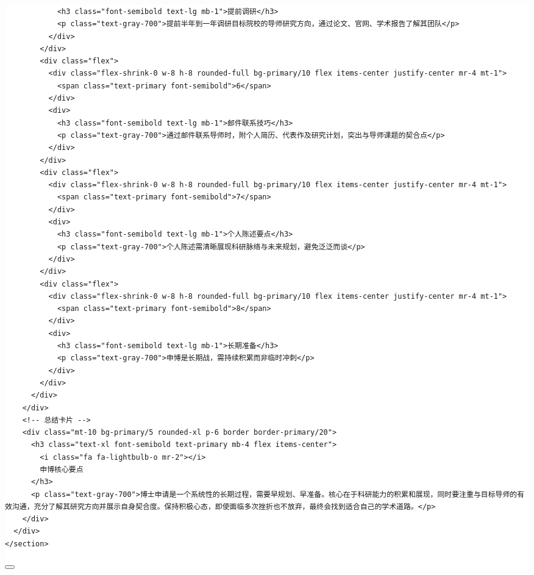                 <h3 class="font-semibold text-lg mb-1">提前调研</h3>
                <p class="text-gray-700">提前半年到一年调研目标院校的导师研究方向，通过论文、官网、学术报告了解其团队</p>
              </div>
            </div>
            <div class="flex">
              <div class="flex-shrink-0 w-8 h-8 rounded-full bg-primary/10 flex items-center justify-center mr-4 mt-1">
                <span class="text-primary font-semibold">6</span>
              </div>
              <div>
                <h3 class="font-semibold text-lg mb-1">邮件联系技巧</h3>
                <p class="text-gray-700">通过邮件联系导师时，附个人简历、代表作及研究计划，突出与导师课题的契合点</p>
              </div>
            </div>
            <div class="flex">
              <div class="flex-shrink-0 w-8 h-8 rounded-full bg-primary/10 flex items-center justify-center mr-4 mt-1">
                <span class="text-primary font-semibold">7</span>
              </div>
              <div>
                <h3 class="font-semibold text-lg mb-1">个人陈述要点</h3>
                <p class="text-gray-700">个人陈述需清晰展现科研脉络与未来规划，避免泛泛而谈</p>
              </div>
            </div>
            <div class="flex">
              <div class="flex-shrink-0 w-8 h-8 rounded-full bg-primary/10 flex items-center justify-center mr-4 mt-1">
                <span class="text-primary font-semibold">8</span>
              </div>
              <div>
                <h3 class="font-semibold text-lg mb-1">长期准备</h3>
                <p class="text-gray-700">申博是长期战，需持续积累而非临时冲刺</p>
              </div>
            </div>
          </div>
        </div>
        <!-- 总结卡片 -->
        <div class="mt-10 bg-primary/5 rounded-xl p-6 border border-primary/20">
          <h3 class="text-xl font-semibold text-primary mb-4 flex items-center">
            <i class="fa fa-lightbulb-o mr-2"></i>
            申博核心要点
          </h3>
          <p class="text-gray-700">博士申请是一个系统性的长期过程，需要早规划、早准备。核心在于科研能力的积累和展现，同时要注重与目标导师的有效沟通，充分了解其研究方向并展示自身契合度。保持积极心态，即使面临多次挫折也不放弃，最终会找到适合自己的学术道路。</p>
        </div>
      </div>
    </section>
  </main>
  
  <button id="back-to-top" class="fixed bottom-8 right-8 bg-primary text-white w-12 h-12 rounded-full shadow-lg flex items-center justify-center opacity-0 invisible transition-all duration-300 hover:bg-primary/90">
    <i class="fa fa-arrow-up"></i>
  </button>
  <script>
    // 移动端菜单切换
    const menuToggle = document.getElementById('menu-toggle');
    const mobileMenu = document.getElementById('mobile-menu');
    menuToggle.addEventListener('click', () => {
      mobileMenu.classList.toggle('hidden');
    });
    // 导航栏滚动效果
    const navbar = document.getElementById('navbar');
    window.addEventListener('scroll', () => {